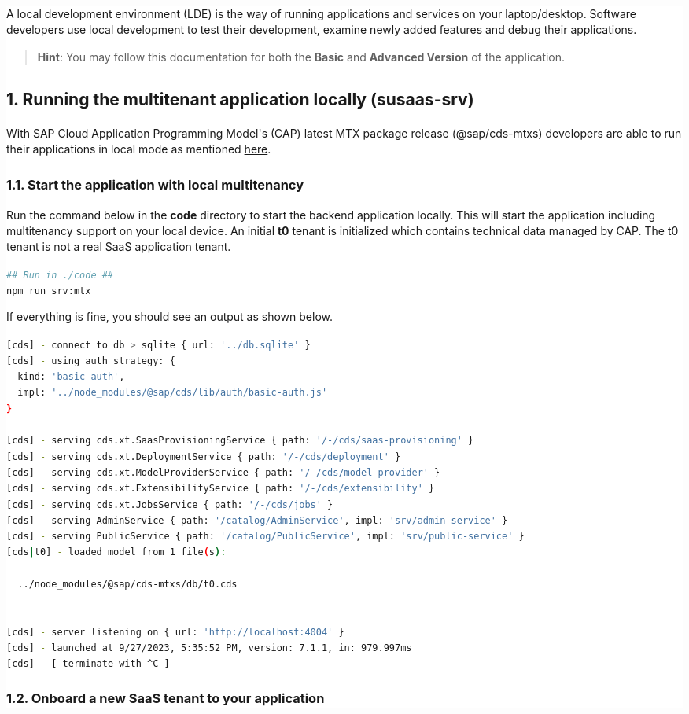 A local development environment (LDE) is the way of running applications and services on your laptop/desktop. Software developers use local development to test their development, examine newly added features and debug their applications.

> **Hint**: You may follow this documentation for both the **Basic** and **Advanced Version** of the application.

## 1. Running the multitenant application locally (susaas-srv)

With SAP Cloud Application Programming Model's (CAP) latest MTX package release (@sap/cds-mtxs) developers are able to run their applications in local mode as mentioned [here](https://cap.cloud.sap/docs/guides/multitenancy/mtxs#test-drive-locally).

### 1.1. Start the application with local multitenancy

Run the command below in the **code** directory to start the backend application locally. This will start the application including multitenancy support on your local device. An initial **t0** tenant is initialized which contains technical data managed by CAP. The t0 tenant is not a real SaaS application tenant. 

```sh
## Run in ./code ##
npm run srv:mtx
```

If everything is fine, you should see an output as shown below.

```sh
[cds] - connect to db > sqlite { url: '../db.sqlite' }
[cds] - using auth strategy: {
  kind: 'basic-auth',
  impl: '../node_modules/@sap/cds/lib/auth/basic-auth.js'
} 

[cds] - serving cds.xt.SaasProvisioningService { path: '/-/cds/saas-provisioning' }
[cds] - serving cds.xt.DeploymentService { path: '/-/cds/deployment' }
[cds] - serving cds.xt.ModelProviderService { path: '/-/cds/model-provider' }
[cds] - serving cds.xt.ExtensibilityService { path: '/-/cds/extensibility' }
[cds] - serving cds.xt.JobsService { path: '/-/cds/jobs' }
[cds] - serving AdminService { path: '/catalog/AdminService', impl: 'srv/admin-service' }
[cds] - serving PublicService { path: '/catalog/PublicService', impl: 'srv/public-service' }
[cds|t0] - loaded model from 1 file(s):

  ../node_modules/@sap/cds-mtxs/db/t0.cds


[cds] - server listening on { url: 'http://localhost:4004' }
[cds] - launched at 9/27/2023, 5:35:52 PM, version: 7.1.1, in: 979.997ms
[cds] - [ terminate with ^C ]
```

### 1.2. Onboard a new SaaS tenant to your application
